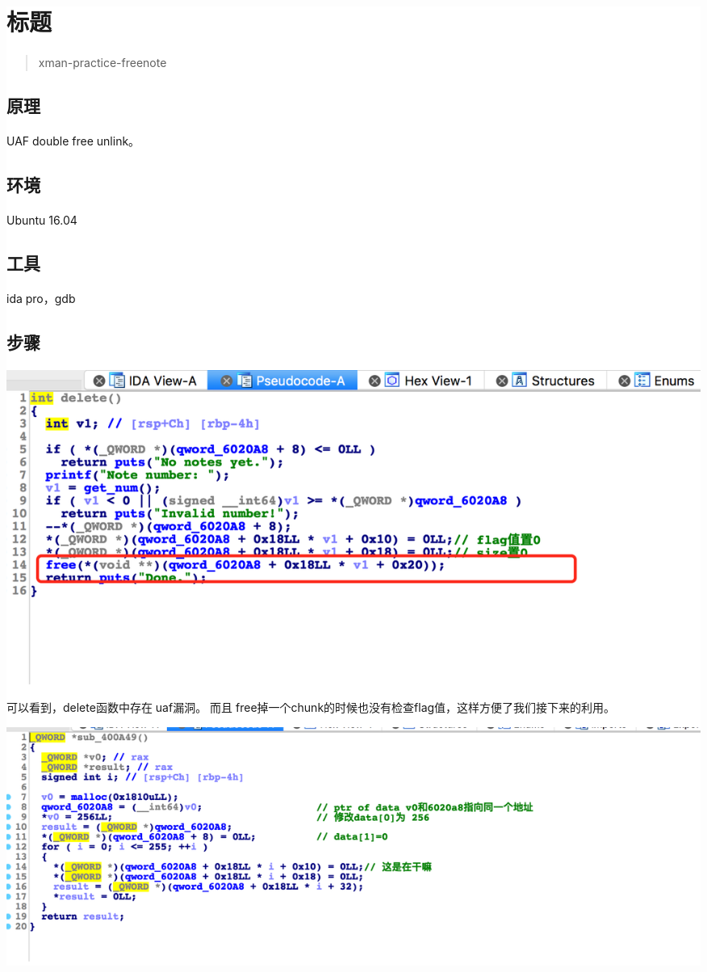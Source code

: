 # 标题

> xman-practice-freenote

## **原理**

UAF double free unlink。

## **环境**
Ubuntu 16.04 

## **工具**
ida pro，gdb
## **步骤**

![](./pic/1.png)

可以看到，delete函数中存在 uaf漏洞。 而且 free掉一个chunk的时候也没有检查flag值，这样方便了我们接下来的利用。

![](./pic/3.png)
